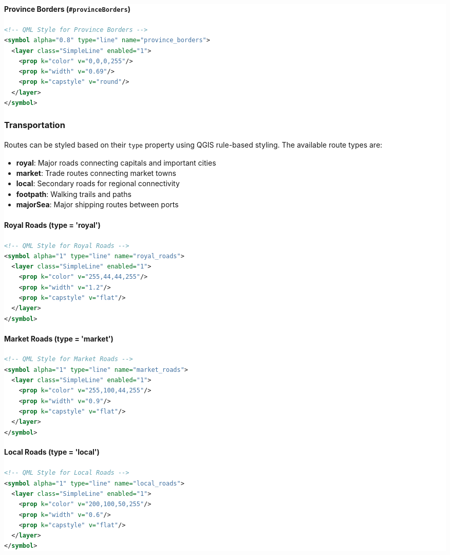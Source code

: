 #### Province Borders (`#provinceBorders`)

```xml
<!-- QML Style for Province Borders -->
<symbol alpha="0.8" type="line" name="province_borders">
  <layer class="SimpleLine" enabled="1">
    <prop k="color" v="0,0,0,255"/>
    <prop k="width" v="0.69"/>
    <prop k="capstyle" v="round"/>
  </layer>
</symbol>
```

### Transportation

Routes can be styled based on their `type` property using QGIS rule-based styling. The available route types are:

- **royal**: Major roads connecting capitals and important cities
- **market**: Trade routes connecting market towns
- **local**: Secondary roads for regional connectivity  
- **footpath**: Walking trails and paths
- **majorSea**: Major shipping routes between ports

#### Royal Roads (type = 'royal')

```xml
<!-- QML Style for Royal Roads -->
<symbol alpha="1" type="line" name="royal_roads">
  <layer class="SimpleLine" enabled="1">
    <prop k="color" v="255,44,44,255"/>
    <prop k="width" v="1.2"/>
    <prop k="capstyle" v="flat"/>
  </layer>
</symbol>
```

#### Market Roads (type = 'market')

```xml
<!-- QML Style for Market Roads -->
<symbol alpha="1" type="line" name="market_roads">
  <layer class="SimpleLine" enabled="1">
    <prop k="color" v="255,100,44,255"/>
    <prop k="width" v="0.9"/>
    <prop k="capstyle" v="flat"/>
  </layer>
</symbol>
```

#### Local Roads (type = 'local')

```xml
<!-- QML Style for Local Roads -->
<symbol alpha="1" type="line" name="local_roads">
  <layer class="SimpleLine" enabled="1">
    <prop k="color" v="200,100,50,255"/>
    <prop k="width" v="0.6"/>
    <prop k="capstyle" v="flat"/>
  </layer>
</symbol>
```
